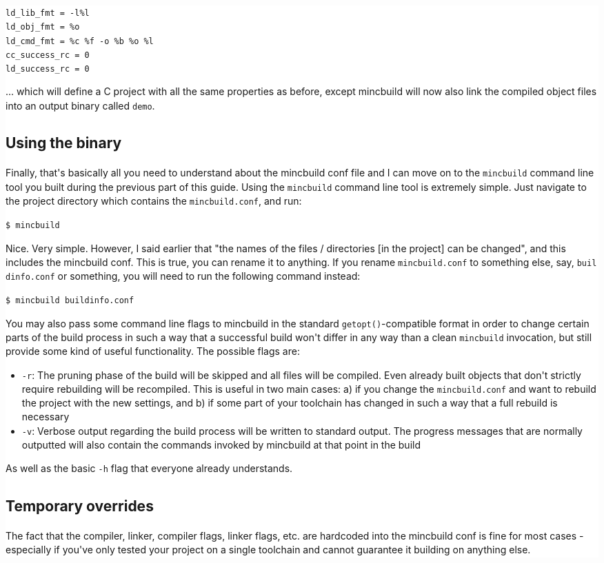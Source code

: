 ```
ld_lib_fmt = -l%l
ld_obj_fmt = %o
ld_cmd_fmt = %c %f -o %b %o %l
cc_success_rc = 0
ld_success_rc = 0
```

... which will define a C project with all the same properties as before, except
mincbuild will now also link the compiled object files into an output binary
called `demo`.

## Using the binary

Finally, that's basically all you need to understand about the mincbuild conf
file and I can move on to the `mincbuild` command line tool you built during the
previous part of this guide. Using the `mincbuild` command line tool is
extremely simple. Just navigate to the project directory which contains the
`mincbuild.conf`, and run:

```
$ mincbuild
```

Nice. Very simple. However, I said earlier that "the names of the files /
directories [in the project] can be changed", and this includes the mincbuild
conf. This is true, you can rename it to anything. If you rename
`mincbuild.conf` to something else, say, `buildinfo.conf` or something, you will
need to run the following command instead:

```
$ mincbuild buildinfo.conf
```

You may also pass some command line flags to mincbuild in the standard
`getopt()`-compatible format in order to change certain parts of the build
process in such a way that a successful build won't differ in any way than a
clean `mincbuild` invocation, but still provide some kind of useful
functionality. The possible flags are:

* `-r`: The pruning phase of the build will be skipped and all files will be
  compiled. Even already built objects that don't strictly require rebuilding
  will be recompiled. This is useful in two main cases: a) if you change the
  `mincbuild.conf` and want to rebuild the project with the new settings, and b)
  if some part of your toolchain has changed in such a way that a full rebuild
  is necessary
* `-v`: Verbose output regarding the build process will be written to standard
  output. The progress messages that are normally outputted will also contain
  the commands invoked by mincbuild at that point in the build

As well as the basic `-h` flag that everyone already understands.

## Temporary overrides

The fact that the compiler, linker, compiler flags, linker flags, etc. are
hardcoded into the mincbuild conf is fine for most cases - especially if you've
only tested your project on a single toolchain and cannot guarantee it building
on anything else.
